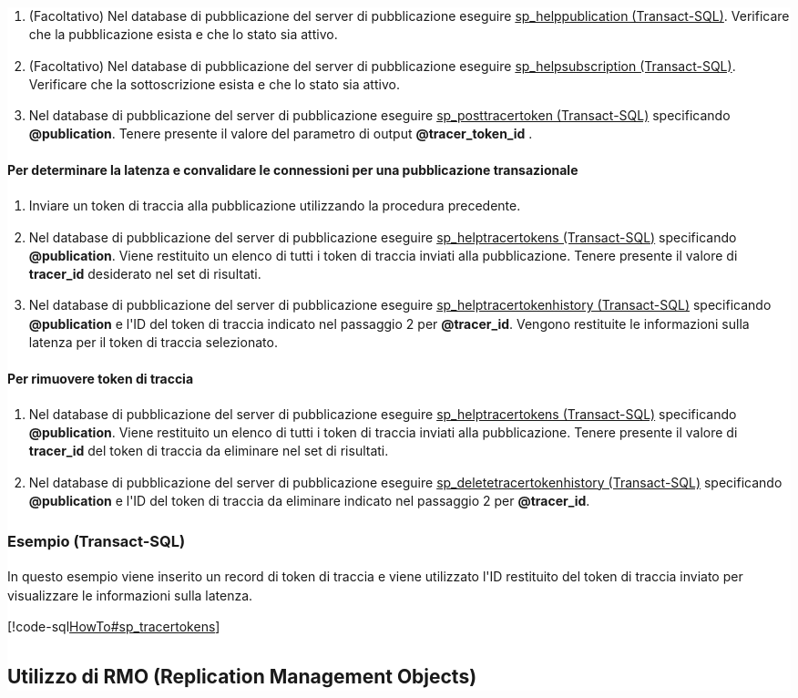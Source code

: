 1.  (Facoltativo) Nel database di pubblicazione del server di pubblicazione eseguire [sp_helppublication &#40;Transact-SQL&#41;](/sql/relational-databases/system-stored-procedures/sp-helppublication-transact-sql). Verificare che la pubblicazione esista e che lo stato sia attivo.  
  
2.  (Facoltativo) Nel database di pubblicazione del server di pubblicazione eseguire [sp_helpsubscription &#40;Transact-SQL&#41;](/sql/relational-databases/system-stored-procedures/sp-helpsubscription-transact-sql). Verificare che la sottoscrizione esista e che lo stato sia attivo.  
  
3.  Nel database di pubblicazione del server di pubblicazione eseguire [sp_posttracertoken &#40;Transact-SQL&#41;](/sql/relational-databases/system-stored-procedures/sp-posttracertoken-transact-sql) specificando **@publication**. Tenere presente il valore del parametro di output **@tracer_token_id** .  
  
#### <a name="to-determine-latency-and-validate-connections-for-a-transactional-publication"></a>Per determinare la latenza e convalidare le connessioni per una pubblicazione transazionale  
  
1.  Inviare un token di traccia alla pubblicazione utilizzando la procedura precedente.  
  
2.  Nel database di pubblicazione del server di pubblicazione eseguire [sp_helptracertokens &#40;Transact-SQL&#41;](/sql/relational-databases/system-stored-procedures/sp-helptracertokens-transact-sql) specificando **@publication**. Viene restituito un elenco di tutti i token di traccia inviati alla pubblicazione. Tenere presente il valore di **tracer_id** desiderato nel set di risultati.  
  
3.  Nel database di pubblicazione del server di pubblicazione eseguire [sp_helptracertokenhistory &#40;Transact-SQL&#41;](/sql/relational-databases/system-stored-procedures/sp-helptracertokenhistory-transact-sql) specificando **@publication** e l'ID del token di traccia indicato nel passaggio 2 per **@tracer_id**. Vengono restituite le informazioni sulla latenza per il token di traccia selezionato.  
  
#### <a name="to-remove-tracer-tokens"></a>Per rimuovere token di traccia  
  
1.  Nel database di pubblicazione del server di pubblicazione eseguire [sp_helptracertokens &#40;Transact-SQL&#41;](/sql/relational-databases/system-stored-procedures/sp-helptracertokens-transact-sql) specificando **@publication**. Viene restituito un elenco di tutti i token di traccia inviati alla pubblicazione. Tenere presente il valore di **tracer_id** del token di traccia da eliminare nel set di risultati.  
  
2.  Nel database di pubblicazione del server di pubblicazione eseguire [sp_deletetracertokenhistory &#40;Transact-SQL&#41;](/sql/relational-databases/system-stored-procedures/sp-deletetracertokenhistory-transact-sql) specificando **@publication** e l'ID del token di traccia da eliminare indicato nel passaggio 2 per **@tracer_id**.  
  
###  <a name="TsqlExample"></a> Esempio (Transact-SQL)  
 In questo esempio viene inserito un record di token di traccia e viene utilizzato l'ID restituito del token di traccia inviato per visualizzare le informazioni sulla latenza.  
  
 [!code-sql[HowTo#sp_tracertokens](../../../snippets/tsql/SQL15/replication/howto/tsql/createtracertokens.sql#sp_tracertokens)]  
  
##  <a name="RMOProcedure"></a> Utilizzo di RMO (Replication Management Objects)  
  